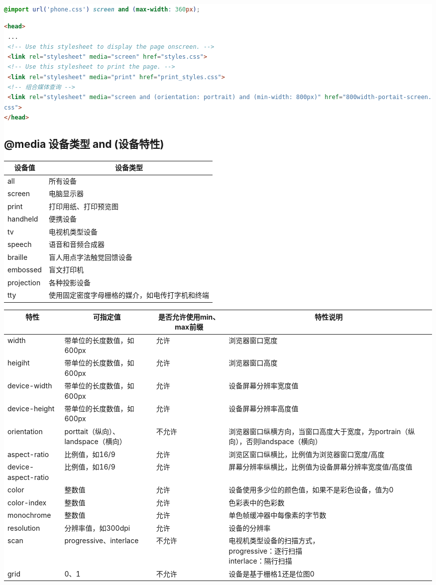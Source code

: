 ```css
@import url('phone.css') screen and (max-width: 360px);
```

```html
<head> 
 ... 
 <!-- Use this stylesheet to display the page onscreen. --> 
 <link rel="stylesheet" media="screen" href="styles.css"> 
 <!-- Use this stylesheet to print the page. --> 
 <link rel="stylesheet" media="print" href="print_styles.css"> 
 <!-- 组合媒体查询 -->
 <link rel="stylesheet" media="screen and (orientation: portrait) and (min-width: 800px)" href="800width-portait-screen.css">
</head>
```

## @media 设备类型 and  (设备特性)

| 设备值     | 设备类型                                       |
| ---------- | ---------------------------------------------- |
| all        | 所有设备                                       |
| screen     | 电脑显示器                                     |
| print      | 打印用纸、打印预览图                           |
| handheld   | 便携设备                                       |
| tv         | 电视机类型设备                                 |
| speech     | 语音和音频合成器                               |
| braille    | 盲人用点字法触觉回馈设备                       |
| embossed   | 盲文打印机                                     |
| projection | 各种投影设备                                   |
| tty        | 使用固定密度字母栅格的媒介，如电传打字机和终端 |

| 特性                | 可指定值                            | 是否允许使用min、max前缀 | 特性说明                                                     |
| ------------------- | ----------------------------------- | ------------------------ | ------------------------------------------------------------ |
| width               | 带单位的长度数值，如600px           | 允许                     | 浏览器窗口宽度                                               |
| heigiht             | 带单位的长度数值，如600px           | 允许                     | 浏览器窗口高度                                               |
| device-width        | 带单位的长度数值，如600px           | 允许                     | 设备屏幕分辨率宽度值                                         |
| device-height       | 带单位的长度数值，如600px           | 允许                     | 设备屏幕分辨率高度值                                         |
| orientation         | porttait（纵向）、landspace（横向） | 不允许                   | 浏览器窗口纵横方向，当窗口高度大于宽度，为portrain（纵向），否则landspace（横向） |
| aspect-ratio        | 比例值，如16/9                      | 允许                     | 浏览区窗口纵横比，比例值为浏览器窗口宽度/高度                |
| device-aspect-ratio | 比例值，如16/9                      | 允许                     | 屏幕分辨率纵横比，比例值为设备屏幕分辨率宽度值/高度值        |
| color               | 整数值                              | 允许                     | 设备使用多少位的颜色值，如果不是彩色设备，值为0              |
| color-index         | 整数值                              | 允许                     | 色彩表中的色彩数                                             |
| monochrome          | 整数值                              | 允许                     | 单色帧缓冲器中每像素的字节数                                 |
| resolution          | 分辨率值，如300dpi                  | 允许                     | 设备的分辨率                                                 |
| scan                | progressive、interlace              | 不允许                   | 电视机类型设备的扫描方式，<br />progressive：逐行扫描<br />interlace：隔行扫描 |
| grid                | 0、1                                | 不允许                   | 设备是基于栅格1还是位图0                                     |

